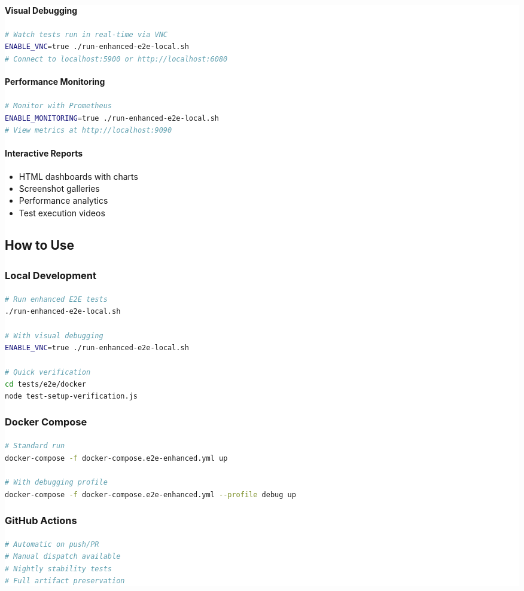 #### Visual Debugging
```bash
# Watch tests run in real-time via VNC
ENABLE_VNC=true ./run-enhanced-e2e-local.sh
# Connect to localhost:5900 or http://localhost:6080
```

#### Performance Monitoring
```bash
# Monitor with Prometheus
ENABLE_MONITORING=true ./run-enhanced-e2e-local.sh
# View metrics at http://localhost:9090
```

#### Interactive Reports
- HTML dashboards with charts
- Screenshot galleries
- Performance analytics
- Test execution videos

## How to Use

### Local Development
```bash
# Run enhanced E2E tests
./run-enhanced-e2e-local.sh

# With visual debugging
ENABLE_VNC=true ./run-enhanced-e2e-local.sh

# Quick verification
cd tests/e2e/docker
node test-setup-verification.js
```

### Docker Compose
```bash
# Standard run
docker-compose -f docker-compose.e2e-enhanced.yml up

# With debugging profile
docker-compose -f docker-compose.e2e-enhanced.yml --profile debug up
```

### GitHub Actions
```yaml
# Automatic on push/PR
# Manual dispatch available
# Nightly stability tests
# Full artifact preservation
```
